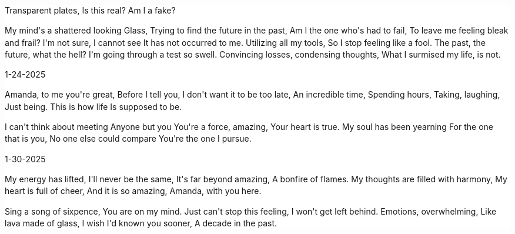 Transparent plates, 
Is this real? Am I a fake? 


My mind's a shattered looking Glass, 
Trying to find the future in the past, 
Am I the one who's had to fail, 
To leave me feeling bleak and frail? 
I'm not sure, I cannot see 
It has not occurred to me. 
Utilizing all my tools, 
So I stop feeling like a fool. 
The past, the future, what the hell? 
I'm going through a test so swell. 
Convincing losses, condensing thoughts, 
What I surmised my life, is not. 


1-24-2025

Amanda, to me you're great,
Before I tell you,
I don't want it to be too late, 
An incredible time, 
Spending hours, 
Taking, laughing, 
Just being.
This is how life
Is supposed to be. 



I can't think about meeting
Anyone but you
You're a force, amazing,
Your heart is true.
My soul has been yearning 
For the one that is you, 
No one else could compare
You're the one I pursue.


1-30-2025

My energy has lifted, 
I'll never be the same, 
It's far beyond amazing, 
A bonfire of flames. 
My thoughts are filled with harmony, 
My heart is full of cheer, 
And it is so amazing, 
Amanda, with you here. 

Sing a song of sixpence,
You are on my mind. 
Just can't stop this feeling, 
I won't get left behind. 
Emotions, overwhelming,
Like lava made of glass, 
I wish I'd known you sooner,
A decade in the past. 
